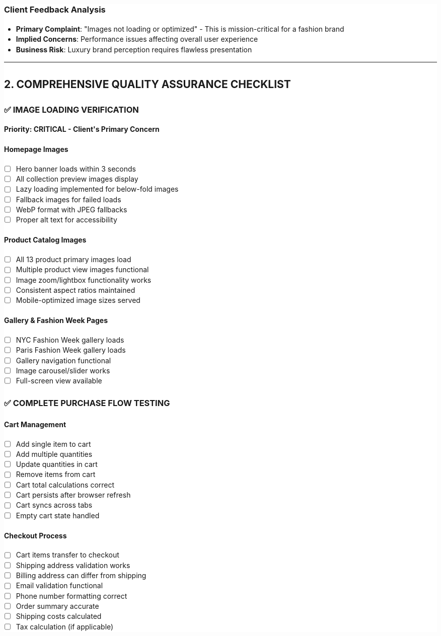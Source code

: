 ### Client Feedback Analysis
- **Primary Complaint**: "Images not loading or optimized" - This is mission-critical for a fashion brand
- **Implied Concerns**: Performance issues affecting overall user experience
- **Business Risk**: Luxury brand perception requires flawless presentation

---

## 2. COMPREHENSIVE QUALITY ASSURANCE CHECKLIST

### ✅ IMAGE LOADING VERIFICATION
**Priority: CRITICAL - Client's Primary Concern**

#### Homepage Images
- [ ] Hero banner loads within 3 seconds
- [ ] All collection preview images display
- [ ] Lazy loading implemented for below-fold images
- [ ] Fallback images for failed loads
- [ ] WebP format with JPEG fallbacks
- [ ] Proper alt text for accessibility

#### Product Catalog Images
- [ ] All 13 product primary images load
- [ ] Multiple product view images functional
- [ ] Image zoom/lightbox functionality works
- [ ] Consistent aspect ratios maintained
- [ ] Mobile-optimized image sizes served

#### Gallery & Fashion Week Pages
- [ ] NYC Fashion Week gallery loads
- [ ] Paris Fashion Week gallery loads
- [ ] Gallery navigation functional
- [ ] Image carousel/slider works
- [ ] Full-screen view available

### ✅ COMPLETE PURCHASE FLOW TESTING

#### Cart Management
- [ ] Add single item to cart
- [ ] Add multiple quantities
- [ ] Update quantities in cart
- [ ] Remove items from cart
- [ ] Cart total calculations correct
- [ ] Cart persists after browser refresh
- [ ] Cart syncs across tabs
- [ ] Empty cart state handled

#### Checkout Process
- [ ] Cart items transfer to checkout
- [ ] Shipping address validation works
- [ ] Billing address can differ from shipping
- [ ] Email validation functional
- [ ] Phone number formatting correct
- [ ] Order summary accurate
- [ ] Shipping costs calculated
- [ ] Tax calculation (if applicable)
